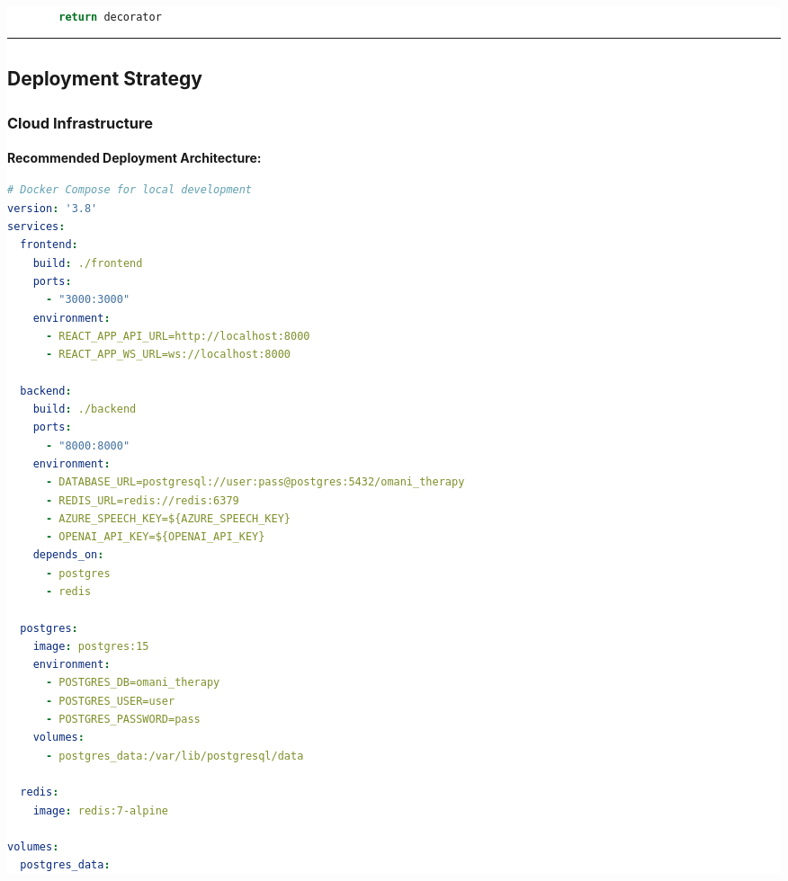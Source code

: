 ```python
        return decorator
```

---

## Deployment Strategy

### Cloud Infrastructure

**Recommended Deployment Architecture:**

```yaml
# Docker Compose for local development
version: '3.8'
services:
  frontend:
    build: ./frontend
    ports:
      - "3000:3000"
    environment:
      - REACT_APP_API_URL=http://localhost:8000
      - REACT_APP_WS_URL=ws://localhost:8000
    
  backend:
    build: ./backend
    ports:
      - "8000:8000"
    environment:
      - DATABASE_URL=postgresql://user:pass@postgres:5432/omani_therapy
      - REDIS_URL=redis://redis:6379
      - AZURE_SPEECH_KEY=${AZURE_SPEECH_KEY}
      - OPENAI_API_KEY=${OPENAI_API_KEY}
    depends_on:
      - postgres
      - redis
    
  postgres:
    image: postgres:15
    environment:
      - POSTGRES_DB=omani_therapy
      - POSTGRES_USER=user
      - POSTGRES_PASSWORD=pass
    volumes:
      - postgres_data:/var/lib/postgresql/data
    
  redis:
    image: redis:7-alpine
    
volumes:
  postgres_data:
```
